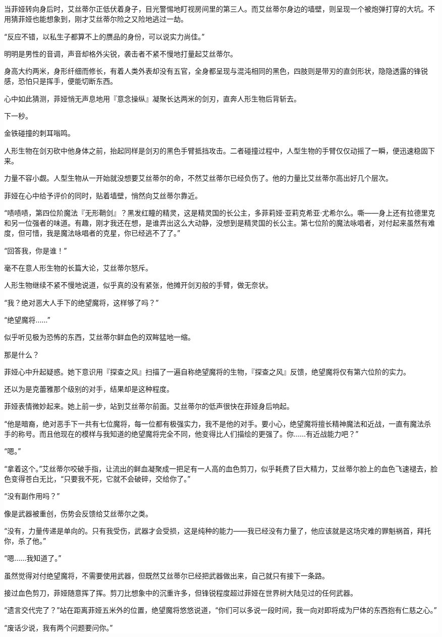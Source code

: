 当菲娅转向身后时，艾丝蒂尔正低伏着身子，目光警惕地盯视房间里的第三人。而艾丝蒂尔身边的墙壁，则呈现一个被炮弹打穿的大坑。不用猜菲娅也能想象到，刚才艾丝蒂尔险之又险地逃过一劫。

“反应不错，以私生子都算不上的赝品的身份，可以说实力尚佳。”

明明是男性的音调，声音却格外尖锐，袭击者不紧不慢地打量起艾丝蒂尔。

身高大约两米，身形纤细而修长，有着人类外表却没有五官，全身都呈现与混沌相同的黑色，四肢则是带刃的直剑形状，隐隐透露的锋锐感，恐怕只是挥手，便能切断东西。

心中如此猜测，菲娅悄无声息地用『意念操纵』凝聚长达两米的剑刃，直奔人形生物后背斩去。

下一秒。

金铁碰撞的刺耳嗡鸣。

人形生物在剑刃砍中他身体之前，抬起同样是剑刃的黑色手臂抵挡攻击。二者碰撞过程中，人型生物的手臂仅仅动摇了一瞬，便迅速稳固下来。

力量不容小觑。人型生物从一开始就没想要艾丝蒂尔的命，不然艾丝蒂尔已经负伤了。他的力量比艾丝蒂尔高出好几个层次。

菲娅在心中给予评价的同时，贴着墙壁，悄然向艾丝蒂尔靠近。

“啧啧啧，第四位阶魔法『无形鞘剑』？黑发红瞳的精灵，这是精灵国的长公主，多菲莉娅·亚莉克希亚·尤希尔么。嘶——身上还有拉德里克和另一位强者的味道。有趣，刚才我还在想，是谁弄出这么大动静，没想到是精灵国的长公主。第七位阶的魔法咏唱者，对付起来虽然有难度，但可惜，我是魔法咏唱者的克星，你已经逃不了了。”

“回答我，你是谁！”

毫不在意人形生物的长篇大论，艾丝蒂尔怒斥。

人形生物继续不紧不慢地说道，似乎真的没有紧张，他摊开剑刃般的手臂，做无奈状。

“我？绝对恶大人手下的绝望魔将，这样够了吗？”

“绝望魔将……”

似乎听见极为恐怖的东西，艾丝蒂尔鲜血色的双眸猛地一缩。

那是什么？

菲娅心中升起疑惑。她下意识用『探查之风』扫描了一遍自称绝望魔将的生物，『探查之风』反馈，绝望魔将仅有第六位阶的实力。

还以为是克蕾雅那个级别的对手，结果却是这种程度。

菲娅表情微妙起来。她上前一步，站到艾丝蒂尔前面。艾丝蒂尔的低声很快在菲娅身后响起。

“他是暗裔，绝对恶手下一共有七位魔将，每一位都有极强实力，我不是他的对手。要小心，绝望魔将擅长精神魔法和近战，一直有魔法杀手的称号。而且他现在的模样与我知道的绝望魔将完全不同，他变得比人们描绘的更强了。你……有近战能力吧？”

“嗯。”

“拿着这个。”艾丝蒂尔咬破手指，让流出的鲜血凝聚成一把足有一人高的血色剪刀，似乎耗费了巨大精力，艾丝蒂尔脸上的血色飞速褪去，脸色变得苍白无比，“只要我不死，它就不会破碎，交给你了。”

“没有副作用吗？”

像是武器被重创，伤势会反馈给艾丝蒂尔之类。

“没有，力量传递是单向的。只有我受伤，武器才会受损，这是纯种的能力——我已经没有力量了，他应该就是这场灾难的罪魁祸首，拜托你，杀了他。”

“嗯……我知道了。”

虽然觉得对付绝望魔将，不需要使用武器，但既然艾丝蒂尔已经把武器做出来，自己就只有接下一条路。

接过血色剪刀，菲娅随意挥了挥。剪刀比想象中的沉重许多，但锋锐程度超过菲娅在世界树大陆见过的任何武器。

“遗言交代完了？”站在距离菲娅五米外的位置，绝望魔将悠悠说道，“你们可以多说一段时间，我一向对即将成为尸体的东西抱有仁慈之心。”

“废话少说，我有两个问题要问你。”
